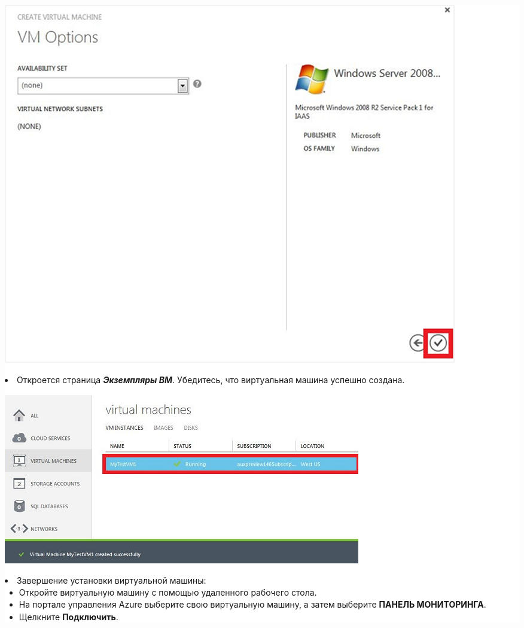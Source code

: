 ![azure-sharepoint-wp-8](./media/virtual-machines-deploy-sharepoint-2010/azure-sharepoint-wp-8.png)</li>
<li>Откроется страница <strong><em>Экземпляры ВМ</em></strong>. Убедитесь, что виртуальная машина успешно создана. 

![azure-sharepoint-wp-9](./media/virtual-machines-deploy-sharepoint-2010/azure-sharepoint-wp-9.png)</li>

<li>Завершение установки виртуальной машины:
<ul>
<li>Откройте виртуальную машину с помощью удаленного рабочего стола.</li>
<li>На портале управления Azure выберите свою виртуальную машину, а затем выберите <strong>ПАНЕЛЬ МОНИТОРИНГА</strong>.</li>
<li>Щелкните <strong>Подключить</strong>.</li>
</ul>